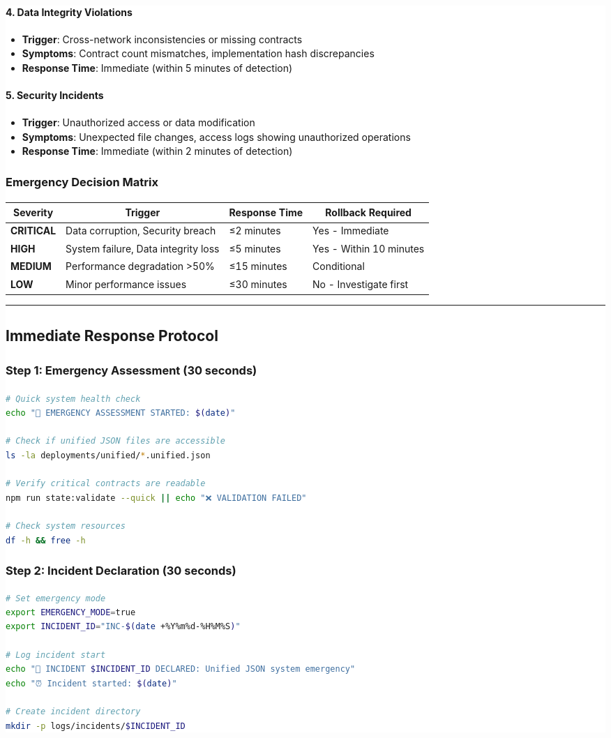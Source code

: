 #### 4. Data Integrity Violations
- **Trigger**: Cross-network inconsistencies or missing contracts
- **Symptoms**: Contract count mismatches, implementation hash discrepancies
- **Response Time**: Immediate (within 5 minutes of detection)

#### 5. Security Incidents
- **Trigger**: Unauthorized access or data modification
- **Symptoms**: Unexpected file changes, access logs showing unauthorized operations
- **Response Time**: Immediate (within 2 minutes of detection)

### Emergency Decision Matrix

| Severity | Trigger | Response Time | Rollback Required |
|----------|---------|---------------|-------------------|
| **CRITICAL** | Data corruption, Security breach | ≤2 minutes | Yes - Immediate |
| **HIGH** | System failure, Data integrity loss | ≤5 minutes | Yes - Within 10 minutes |
| **MEDIUM** | Performance degradation >50% | ≤15 minutes | Conditional |
| **LOW** | Minor performance issues | ≤30 minutes | No - Investigate first |

---

## Immediate Response Protocol

### Step 1: Emergency Assessment (30 seconds)
```bash
# Quick system health check
echo "🚨 EMERGENCY ASSESSMENT STARTED: $(date)"

# Check if unified JSON files are accessible
ls -la deployments/unified/*.unified.json

# Verify critical contracts are readable
npm run state:validate --quick || echo "❌ VALIDATION FAILED"

# Check system resources
df -h && free -h
```

### Step 2: Incident Declaration (30 seconds)
```bash
# Set emergency mode
export EMERGENCY_MODE=true
export INCIDENT_ID="INC-$(date +%Y%m%d-%H%M%S)"

# Log incident start
echo "🚨 INCIDENT $INCIDENT_ID DECLARED: Unified JSON system emergency"
echo "⏰ Incident started: $(date)"

# Create incident directory
mkdir -p logs/incidents/$INCIDENT_ID
```
